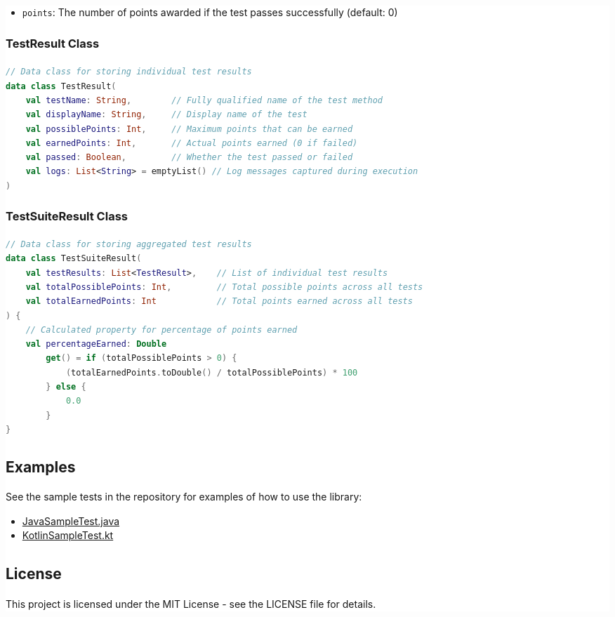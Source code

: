 - `points`: The number of points awarded if the test passes successfully (default: 0)

### TestResult Class

```kotlin
// Data class for storing individual test results
data class TestResult(
    val testName: String,        // Fully qualified name of the test method
    val displayName: String,     // Display name of the test
    val possiblePoints: Int,     // Maximum points that can be earned
    val earnedPoints: Int,       // Actual points earned (0 if failed)
    val passed: Boolean,         // Whether the test passed or failed
    val logs: List<String> = emptyList() // Log messages captured during execution
)
```

### TestSuiteResult Class

```kotlin
// Data class for storing aggregated test results
data class TestSuiteResult(
    val testResults: List<TestResult>,    // List of individual test results
    val totalPossiblePoints: Int,         // Total possible points across all tests
    val totalEarnedPoints: Int            // Total points earned across all tests
) {
    // Calculated property for percentage of points earned
    val percentageEarned: Double
        get() = if (totalPossiblePoints > 0) {
            (totalEarnedPoints.toDouble() / totalPossiblePoints) * 100
        } else {
            0.0
        }
}
```

## Examples

See the sample tests in the repository for examples of how to use the library:

- [JavaSampleTest.java](src/test/java/org/jikvict/testing/sample/JavaSampleTest.java)
- [KotlinSampleTest.kt](src/test/kotlin/org/jikvict/testing/sample/KotlinSampleTest.kt)

## License

This project is licensed under the MIT License - see the LICENSE file for details.